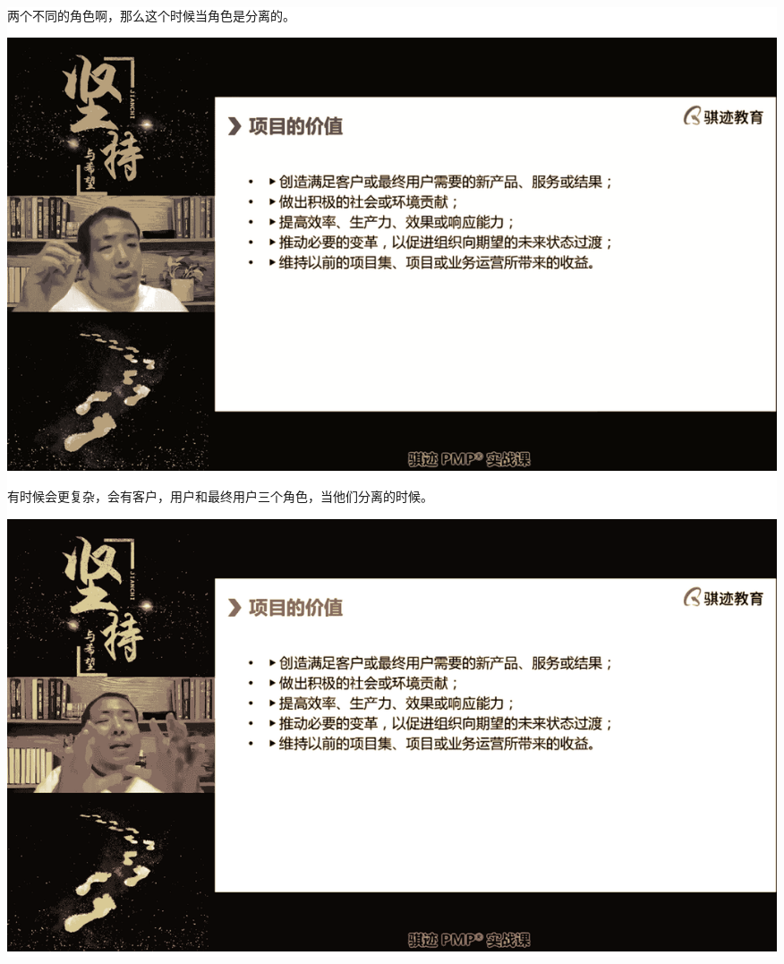 两个不同的角色啊，那么这个时候当角色是分离的。

![](img/25f95d7d3cbd7a5f2e19488fcaed55d8_197.png)

有时候会更复杂，会有客户，用户和最终用户三个角色，当他们分离的时候。

![](img/25f95d7d3cbd7a5f2e19488fcaed55d8_199.png)
